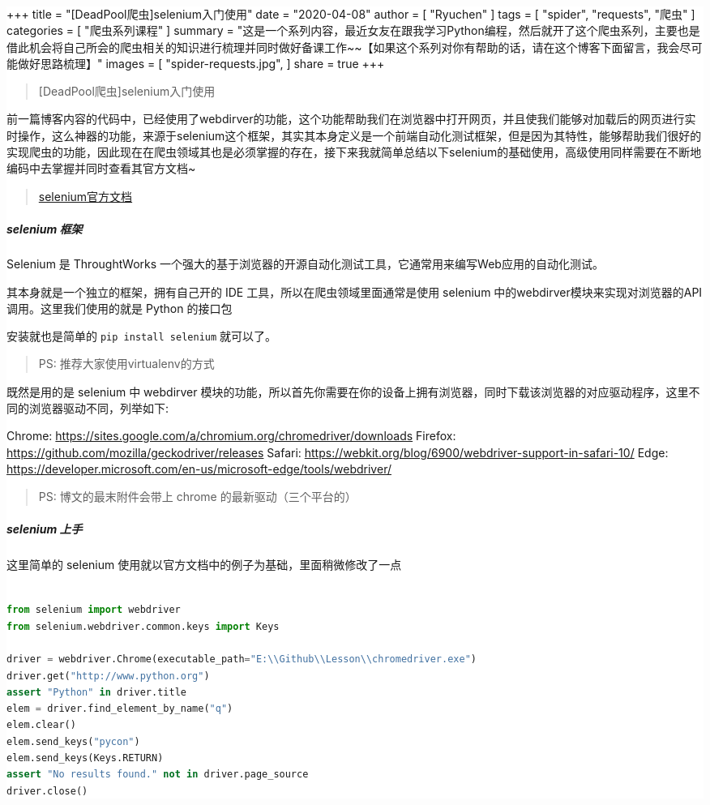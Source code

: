 +++
title = "[DeadPool爬虫]selenium入门使用"
date = "2020-04-08"
author = [
    "Ryuchen"
]
tags = [
    "spider",
    "requests",
    "爬虫"
]
categories = [
    "爬虫系列课程"
]
summary = "这是一个系列内容，最近女友在跟我学习Python编程，然后就开了这个爬虫系列，主要也是借此机会将自己所会的爬虫相关的知识进行梳理并同时做好备课工作~~【如果这个系列对你有帮助的话，请在这个博客下面留言，我会尽可能做好思路梳理】"
images = [
    "spider-requests.jpg",
]
share = true
+++

> [DeadPool爬虫]selenium入门使用

前一篇博客内容的代码中，已经使用了webdirver的功能，这个功能帮助我们在浏览器中打开网页，并且使我们能够对加载后的网页进行实时操作，这么神器的功能，来源于selenium这个框架，其实其本身定义是一个前端自动化测试框架，但是因为其特性，能够帮助我们很好的实现爬虫的功能，因此现在在爬虫领域其也是必须掌握的存在，接下来我就简单总结以下selenium的基础使用，高级使用同样需要在不断地编码中去掌握并同时查看其官方文档~

>[selenium官方文档](https://selenium-python.readthedocs.io/)

##### selenium 框架

Selenium 是 ThroughtWorks 一个强大的基于浏览器的开源自动化测试工具，它通常用来编写Web应用的自动化测试。

其本身就是一个独立的框架，拥有自己开的 IDE 工具，所以在爬虫领域里面通常是使用 selenium 中的webdirver模块来实现对浏览器的API调用。这里我们使用的就是 Python 的接口包

安装就也是简单的 `pip install selenium` 就可以了。

> PS: 推荐大家使用virtualenv的方式

既然是用的是 selenium 中 webdirver 模块的功能，所以首先你需要在你的设备上拥有浏览器，同时下载该浏览器的对应驱动程序，这里不同的浏览器驱动不同，列举如下:

Chrome: https://sites.google.com/a/chromium.org/chromedriver/downloads
Firefox: https://github.com/mozilla/geckodriver/releases
Safari: https://webkit.org/blog/6900/webdriver-support-in-safari-10/
Edge: https://developer.microsoft.com/en-us/microsoft-edge/tools/webdriver/

> PS: 博文的最末附件会带上 chrome 的最新驱动（三个平台的）

##### selenium 上手

这里简单的 selenium 使用就以官方文档中的例子为基础，里面稍微修改了一点

```Python

from selenium import webdriver
from selenium.webdriver.common.keys import Keys

driver = webdriver.Chrome(executable_path="E:\\Github\\Lesson\\chromedriver.exe")
driver.get("http://www.python.org")
assert "Python" in driver.title
elem = driver.find_element_by_name("q")
elem.clear()
elem.send_keys("pycon")
elem.send_keys(Keys.RETURN)
assert "No results found." not in driver.page_source
driver.close()

```
